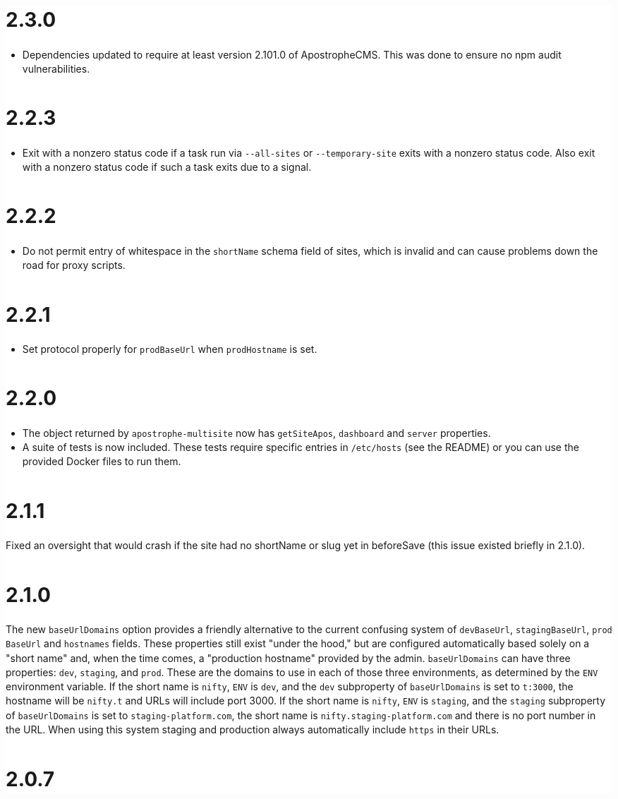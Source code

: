 # 2.3.0

* Dependencies updated to require at least version 2.101.0 of ApostropheCMS. This was done to ensure no npm audit vulnerabilities.

# 2.2.3

* Exit with a nonzero status code if a task run via `--all-sites` or `--temporary-site` exits with a nonzero status code. Also exit with a nonzero status code if such a task exits due to a signal.

# 2.2.2

* Do not permit entry of whitespace in the `shortName` schema field of sites, which is invalid and can cause problems down the road for proxy scripts.

# 2.2.1

* Set protocol properly for `prodBaseUrl` when `prodHostname` is set.

# 2.2.0

* The object returned by `apostrophe-multisite` now has `getSiteApos`, `dashboard` and `server` properties.
* A suite of tests is now included. These tests require specific entries in `/etc/hosts` (see the README) or you can use the provided Docker files to run them.

# 2.1.1

Fixed an oversight that would crash if the site had no shortName or slug yet in beforeSave (this issue existed briefly in 2.1.0).

# 2.1.0

The new `baseUrlDomains` option provides a friendly alternative to the current confusing system of `devBaseUrl`, `stagingBaseUrl`, `prodBaseUrl` and `hostnames` fields. These properties still exist "under the hood," but are configured automatically based solely on a "short name" and, when the time comes, a "production hostname" provided by the admin. `baseUrlDomains` can have three properties: `dev`, `staging`, and `prod`. These are the domains to use in each of those three environments, as determined by the `ENV` environment variable. If the short name is `nifty`, `ENV` is `dev`, and the `dev` subproperty of `baseUrlDomains` is set to `t:3000`, the hostname will be `nifty.t` and URLs will include port 3000. If the short name is `nifty`, `ENV` is `staging`, and the `staging` subproperty of `baseUrlDomains` is set to `staging-platform.com`, the short name is `nifty.staging-platform.com` and there is no port number in the URL. When using this system staging and production always automatically include `https` in their URLs.

# 2.0.7
